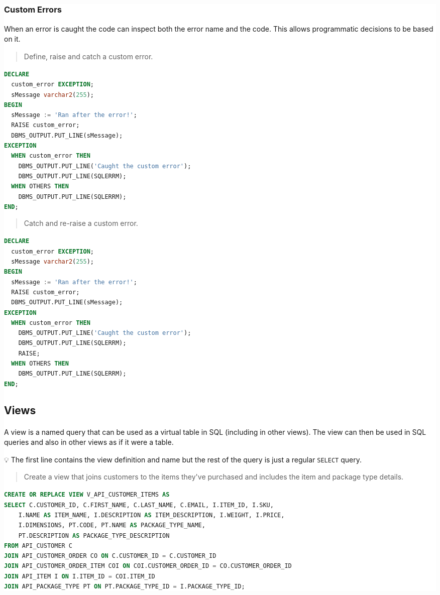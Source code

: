 ### Custom Errors
When an error is caught the code can inspect both the error name and the code. This allows programmatic decisions to be based on it. 

> Define, raise and catch a custom error.

```SQL
DECLARE
  custom_error EXCEPTION;
  sMessage varchar2(255); 
BEGIN
  sMessage := 'Ran after the error!';
  RAISE custom_error;
  DBMS_OUTPUT.PUT_LINE(sMessage);
EXCEPTION
  WHEN custom_error THEN
    DBMS_OUTPUT.PUT_LINE('Caught the custom error');
    DBMS_OUTPUT.PUT_LINE(SQLERRM);
  WHEN OTHERS THEN
    DBMS_OUTPUT.PUT_LINE(SQLERRM);
END;
```

> Catch and re-raise a custom error.

```SQL
DECLARE
  custom_error EXCEPTION;
  sMessage varchar2(255); 
BEGIN
  sMessage := 'Ran after the error!';
  RAISE custom_error;
  DBMS_OUTPUT.PUT_LINE(sMessage);
EXCEPTION
  WHEN custom_error THEN
    DBMS_OUTPUT.PUT_LINE('Caught the custom error');
    DBMS_OUTPUT.PUT_LINE(SQLERRM);
    RAISE;
  WHEN OTHERS THEN
    DBMS_OUTPUT.PUT_LINE(SQLERRM);
END;
```

## Views
A view is a named query that can be used as a virtual table in SQL (including in other views). The view can then be used in SQL queries and also in other views as if it were a table.

:bulb: The first line contains the view definition and name but the rest of the query is just a regular `SELECT` query. 

> Create a view that joins customers to the items they've purchased and includes the item and package type details.

```SQL
CREATE OR REPLACE VIEW V_API_CUSTOMER_ITEMS AS
SELECT C.CUSTOMER_ID, C.FIRST_NAME, C.LAST_NAME, C.EMAIL, I.ITEM_ID, I.SKU, 
    I.NAME AS ITEM_NAME, I.DESCRIPTION AS ITEM_DESCRIPTION, I.WEIGHT, I.PRICE, 
    I.DIMENSIONS, PT.CODE, PT.NAME AS PACKAGE_TYPE_NAME, 
    PT.DESCRIPTION AS PACKAGE_TYPE_DESCRIPTION
FROM API_CUSTOMER C 
JOIN API_CUSTOMER_ORDER CO ON C.CUSTOMER_ID = C.CUSTOMER_ID
JOIN API_CUSTOMER_ORDER_ITEM COI ON COI.CUSTOMER_ORDER_ID = CO.CUSTOMER_ORDER_ID
JOIN API_ITEM I ON I.ITEM_ID = COI.ITEM_ID
JOIN API_PACKAGE_TYPE PT ON PT.PACKAGE_TYPE_ID = I.PACKAGE_TYPE_ID;
```
